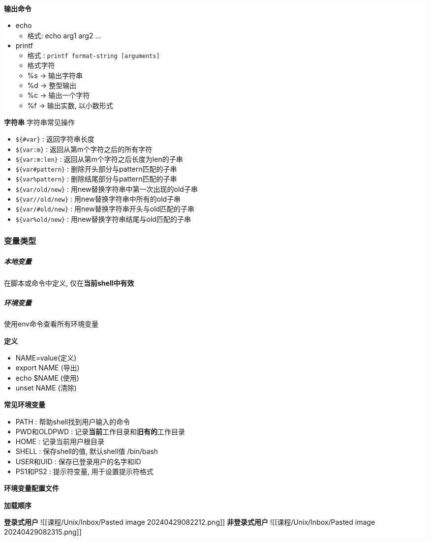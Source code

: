 **输出命令**
- echo
	- 格式: echo arg1 arg2 ...
- printf
	- 格式 : `printf format-string [arguments]`
	- 格式字符
	- %s -> 输出字符串
	- %d -> 整型输出
	- %c -> 输出一个字符
	- %f -> 输出实数, 以小数形式

**字符串**
字符串常见操作
- `${#var}` : 返回字符串长度
- `${var:m}` : 返回从第m个字符之后的所有字符
- `${var:m:len}` : 返回从第m个字符之后长度为len的子串
- `${var#pattern}` : 删除开头部分与pattern匹配的子串
- `${var%pattern}` : 删除结尾部分与pattern匹配的子串
- `${var/old/new}` : 用new替换字符串中第一次出现的old子串
- `${var//old/new}` : 用new替换字符串中所有的old子串
- `${var/#old/new}` : 用new替换字符串开头与old匹配的子串
- `${var%old/new}` : 用new替换字符串结尾与old匹配的子串

### 变量类型

##### 本地变量 
在脚本或命令中定义, 仅在**当前shell中有效**

##### 环境变量
使用env命令查看所有环境变量

**定义**
- NAME=value(定义)
- export NAME (导出)
- echo $NAME (使用)
- unset NAME (清除)

**常见环境变量**
- PATH : 帮助shell找到用户输入的命令
- PWD和OLDPWD : 记录**当前**工作目录和**旧有的**工作目录
- HOME : 记录当前用户根目录
- SHELL : 保存shell的值, 默认shell值 /bin/bash
- USER和UID : 保存已登录用户的名字和ID
- PS1和PS2 : 提示符变量, 用于设置提示符格式

**环境变量配置文件**

**加载顺序**

**登录式用户**
![[课程/Unix/Inbox/Pasted image 20240429082212.png]]
**非登录式用户**
![[课程/Unix/Inbox/Pasted image 20240429082315.png]]
